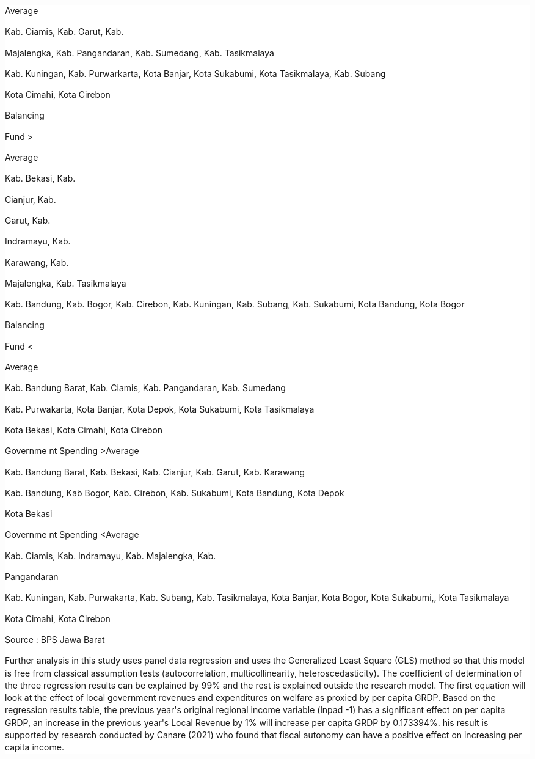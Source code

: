 <p><span class="font9">Average</span></p></td><td style="vertical-align:top;"></td><td style="vertical-align:bottom;">
<p><span class="font9">Kab. Ciamis, Kab. Garut, Kab.</span></p>
<p><span class="font9">Majalengka, Kab. Pangandaran, Kab. Sumedang, Kab. Tasikmalaya</span></p></td><td style="vertical-align:bottom;">
<p><span class="font9">Kab. Kuningan, Kab. Purwarkarta, Kota Banjar, Kota Sukabumi, Kota Tasikmalaya, Kab. Subang</span></p></td><td style="vertical-align:bottom;">
<p><span class="font9">Kota Cimahi, Kota Cirebon</span></p></td></tr>
<tr><td style="vertical-align:middle;">
<p><span class="font9">Balancing</span></p>
<p><span class="font9">Fund &gt;</span></p>
<p><span class="font9">Average</span></p></td><td style="vertical-align:top;"></td><td style="vertical-align:bottom;">
<p><span class="font9">Kab. Bekasi, Kab.</span></p>
<p><span class="font9">Cianjur, Kab.</span></p>
<p><span class="font9">Garut, Kab.</span></p>
<p><span class="font9">Indramayu, Kab.</span></p>
<p><span class="font9">Karawang, Kab.</span></p>
<p><span class="font9">Majalengka, Kab. Tasikmalaya</span></p></td><td style="vertical-align:bottom;">
<p><span class="font9">Kab. Bandung, Kab. Bogor, Kab. Cirebon, Kab. Kuningan, Kab. Subang, Kab. Sukabumi, Kota Bandung, Kota Bogor</span></p></td><td style="vertical-align:top;"></td></tr>
<tr><td style="vertical-align:middle;">
<p><span class="font9">Balancing</span></p>
<p><span class="font9">Fund &lt;</span></p>
<p><span class="font9">Average</span></p></td><td style="vertical-align:top;"></td><td style="vertical-align:bottom;">
<p><span class="font9">Kab. Bandung Barat, Kab. Ciamis, Kab. Pangandaran, Kab. Sumedang</span></p></td><td style="vertical-align:bottom;">
<p><span class="font9">Kab. Purwakarta, Kota Banjar, Kota Depok, Kota Sukabumi, Kota Tasikmalaya</span></p></td><td style="vertical-align:bottom;">
<p><span class="font9">Kota Bekasi, Kota Cimahi, Kota Cirebon</span></p></td></tr>
<tr><td style="vertical-align:middle;">
<p><span class="font9">Governme nt Spending &gt;Average</span></p></td><td style="vertical-align:top;"></td><td style="vertical-align:bottom;">
<p><span class="font9">Kab. Bandung Barat, Kab. Bekasi, Kab. Cianjur, Kab. Garut, Kab. Karawang</span></p></td><td style="vertical-align:bottom;">
<p><span class="font9">Kab. Bandung, Kab Bogor, Kab. Cirebon, Kab. Sukabumi, Kota Bandung, Kota Depok</span></p></td><td style="vertical-align:bottom;">
<p><span class="font9">Kota Bekasi</span></p></td></tr>
<tr><td style="vertical-align:middle;">
<p><span class="font9">Governme nt Spending &lt;Average</span></p></td><td style="vertical-align:top;"></td><td style="vertical-align:bottom;">
<p><span class="font9">Kab. Ciamis, Kab. Indramayu, Kab. Majalengka, Kab.</span></p>
<p><span class="font9">Pangandaran</span></p></td><td style="vertical-align:bottom;">
<p><span class="font9">Kab. Kuningan, Kab. Purwakarta, Kab. Subang, Kab. Tasikmalaya, Kota Banjar, Kota Bogor, Kota Sukabumi,, Kota Tasikmalaya</span></p></td><td style="vertical-align:bottom;">
<p><span class="font9">Kota Cimahi, Kota Cirebon</span></p></td></tr>
</table>
<p><span class="font9">Source : BPS Jawa Barat</span></p>
<p><span class="font9">Further analysis in this study uses panel data regression and uses the Generalized Least Square (GLS) method so that this model is free from classical assumption tests (autocorrelation, multicollinearity, heteroscedasticity). The coefficient of determination of the three regression results can be explained by 99% and the rest is explained outside the research model. The first equation will look at the effect of local government revenues and expenditures on welfare as proxied by per capita GRDP. Based on the regression results table, the previous year's original regional income variable (lnpad -1) has a significant effect on per capita GRDP, an increase in the previous year's Local Revenue by 1% will increase per capita GRDP by 0.173394%. his result is supported by research conducted by Canare (2021) who found that fiscal autonomy can have a positive effect on increasing per capita income.</span></p>